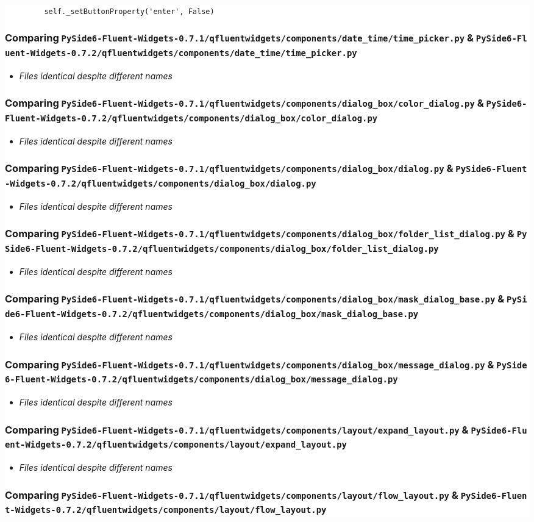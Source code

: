 ```diff
         self._setButtonProperty('enter', False)
```

### Comparing `PySide6-Fluent-Widgets-0.7.1/qfluentwidgets/components/date_time/time_picker.py` & `PySide6-Fluent-Widgets-0.7.2/qfluentwidgets/components/date_time/time_picker.py`

 * *Files identical despite different names*

### Comparing `PySide6-Fluent-Widgets-0.7.1/qfluentwidgets/components/dialog_box/color_dialog.py` & `PySide6-Fluent-Widgets-0.7.2/qfluentwidgets/components/dialog_box/color_dialog.py`

 * *Files identical despite different names*

### Comparing `PySide6-Fluent-Widgets-0.7.1/qfluentwidgets/components/dialog_box/dialog.py` & `PySide6-Fluent-Widgets-0.7.2/qfluentwidgets/components/dialog_box/dialog.py`

 * *Files identical despite different names*

### Comparing `PySide6-Fluent-Widgets-0.7.1/qfluentwidgets/components/dialog_box/folder_list_dialog.py` & `PySide6-Fluent-Widgets-0.7.2/qfluentwidgets/components/dialog_box/folder_list_dialog.py`

 * *Files identical despite different names*

### Comparing `PySide6-Fluent-Widgets-0.7.1/qfluentwidgets/components/dialog_box/mask_dialog_base.py` & `PySide6-Fluent-Widgets-0.7.2/qfluentwidgets/components/dialog_box/mask_dialog_base.py`

 * *Files identical despite different names*

### Comparing `PySide6-Fluent-Widgets-0.7.1/qfluentwidgets/components/dialog_box/message_dialog.py` & `PySide6-Fluent-Widgets-0.7.2/qfluentwidgets/components/dialog_box/message_dialog.py`

 * *Files identical despite different names*

### Comparing `PySide6-Fluent-Widgets-0.7.1/qfluentwidgets/components/layout/expand_layout.py` & `PySide6-Fluent-Widgets-0.7.2/qfluentwidgets/components/layout/expand_layout.py`

 * *Files identical despite different names*

### Comparing `PySide6-Fluent-Widgets-0.7.1/qfluentwidgets/components/layout/flow_layout.py` & `PySide6-Fluent-Widgets-0.7.2/qfluentwidgets/components/layout/flow_layout.py`
